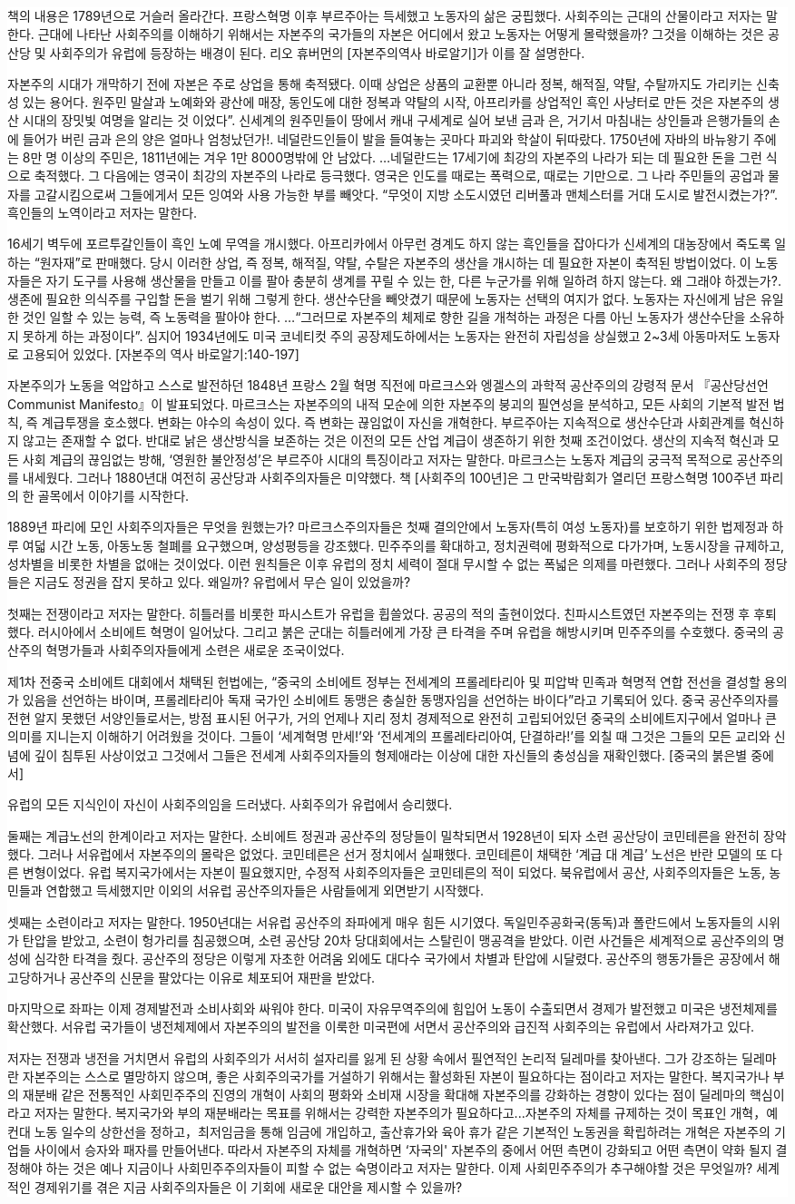 책의 내용은 1789년으로 거슬러 올라간다. 프랑스혁명 이후 부르주아는 득세했고 노동자의 삶은 궁핍했다. 사회주의는 근대의 산물이라고 저자는 말한다. 근대에 나타난 사회주의를 이해하기 위해서는 자본주의 국가들의 자본은 어디에서 왔고 노동자는 어떻게 몰락했을까? 그것을 이해하는 것은 공산당 및 사회주의가 유럽에 등장하는 배경이 된다. 리오 휴버먼의 [자본주의역사 바로알기]가 이를 잘 설명한다.

자본주의 시대가 개막하기 전에 자본은 주로 상업을 통해 축적됐다. 이때 상업은 상품의 교환뿐 아니라 정복, 해적질, 약탈, 수탈까지도 가리키는 신축성 있는 용어다. 원주민 말살과 노예화와 광산에 매장, 동인도에 대한 정복과 약탈의 시작, 아프리카를 상업적인 흑인 사냥터로 만든 것은 자본주의 생산 시대의 장밋빛 여명을 알리는 것 이었다”. 신세계의 원주민들이 땅에서 캐내 구세계로 실어 보낸 금과 은, 거기서 마침내는 상인들과 은행가들의 손에 들어가 버린 금과 은의 양은 얼마나 엄청났던가!. 네덜란드인들이 발을 들여놓는 곳마다 파괴와 학살이 뒤따랐다. 1750년에 자바의 바뉴왕기 주에는 8만 명 이상의 주민은, 1811년에는 겨우 1만 8000명밖에 안 남았다. …네덜란드는 17세기에 최강의 자본주의 나라가 되는 데 필요한 돈을 그런 식으로 축적했다. 
그 다음에는 영국이 최강의 자본주의 나라로 등극했다. 영국은 인도를 때로는 폭력으로, 때로는 기만으로. 그 나라 주민들의 공업과 물자를 고갈시킴으로써 그들에게서 모든 잉여와 사용 가능한 부를 빼앗다. “무엇이 지방 소도시였던 리버풀과 맨체스터를 거대 도시로 발전시켰는가?”. 흑인들의 노역이라고 저자는 말한다. 

16세기 벽두에 포르투갈인들이 흑인 노예 무역을 개시했다. 아프리카에서 아무런 경계도 하지 않는 흑인들을 잡아다가 신세계의 대농장에서 죽도록 일하는 “원자재”로 판매했다. 당시 이러한 상업, 즉 정복, 해적질, 약탈, 수탈은 자본주의 생산을 개시하는 데 필요한 자본이 축적된 방법이었다. 이 노동자들은 자기 도구를 사용해 생산물을 만들고 이를 팔아 충분히 생계를 꾸릴 수 있는 한, 다른 누군가를 위해 일하려 하지 않는다. 왜 그래야 하겠는가?. 생존에 필요한 의식주를 구입할 돈을 벌기 위해 그렇게 한다. 생산수단을 빼앗겼기 때문에 노동자는 선택의 여지가 없다. 노동자는 자신에게 남은 유일한 것인 일할 수 있는 능력, 즉 노동력을 팔아야 한다. …“그러므로 자본주의 체제로 향한 길을 개척하는 과정은 다름 아닌 노동자가 생산수단을 소유하지 못하게 하는 과정이다”. 심지어 1934년에도 미국 코네티컷 주의 공장제도하에서는 노동자는 완전히 자립성을 상실했고 2~3세 아동마저도 노동자로 고용되어 있었다. [자본주의 역사 바로알기:140-197]

 자본주의가 노동을 억압하고 스스로 발전하던 1848년 프랑스 2월 혁명 직전에 마르크스와 엥겔스의 과학적 공산주의의 강령적 문서 『공산당선언Communist Manifesto』이 발표되었다. 마르크스는 자본주의의 내적 모순에 의한 자본주의 붕괴의 필연성을 분석하고, 모든 사회의 기본적 발전 법칙, 즉 계급투쟁을 호소했다.  변화는 야수의 속성이 있다. 즉 변화는 끊임없이 자신을 개혁한다.  부르주아는 지속적으로 생산수단과 사회관계를 혁신하지 않고는 존재할 수 없다. 반대로 낡은 생산방식을 보존하는 것은 이전의 모든 산업 계급이 생존하기 위한 첫째 조건이었다. 생산의 지속적 혁신과 모든 사회 계급의 끊임없는 방해, ‘영원한 불안정성’은 부르주아 시대의 특징이라고 저자는 말한다. 마르크스는 노동자 계급의 궁극적 목적으로 공산주의를 내세웠다. 그러나 1880년대 여전히 공산당과 사회주의자들은 미약했다. 책 [사회주의 100년]은 그 만국박람회가 열리던 프랑스혁명 100주년 파리의 한 골목에서 이야기를 시작한다.

1889년 파리에 모인 사회주의자들은 무엇을 원했는가? 마르크스주의자들은 첫째 결의안에서 노동자(특히 여성 노동자)를 보호하기 위한 법제정과 하루 여덟 시간 노동, 아동노동 철폐를 요구했으며, 양성평등을 강조했다. 민주주의를 확대하고, 정치권력에 평화적으로 다가가며, 노동시장을 규제하고, 성차별을 비롯한 차별을 없애는 것이었다. 이런 원칙들은 이후 유럽의 정치 세력이 절대 무시할 수 없는 폭넓은 의제를 마련했다. 그러나 사회주의 정당들은 지금도 정권을 잡지 못하고 있다. 왜일까? 유럽에서 무슨 일이 있었을까?

첫째는 전쟁이라고 저자는 말한다. 히틀러를 비롯한 파시스트가 유럽을 휩쓸었다. 공공의 적의 출현이었다. 친파시스트였던 자본주의는 전쟁 후 후퇴했다. 러시아에서 소비에트 혁명이 일어났다. 그리고 붉은 군대는 히틀러에게 가장 큰 타격을 주며 유럽을 해방시키며 민주주의를 수호했다. 
중국의 공산주의 혁명가들과 사회주의자들에게 소련은 새로운 조국이었다. 

제1차 전중국 소비에트 대회에서 채택된 헌법에는, “중국의 소비에트 정부는 전세계의 프롤레타리아 및 피압박 민족과 혁명적 연합 전선을 결성할 용의가 있음을 선언하는 바이며, 프롤레타리아 독재 국가인 소비에트 동맹은 충실한 동맹자임을 선언하는 바이다”라고 기록되어 있다. 중국 공산주의자를 전현 알지 못했던 서양인들로서는, 방점 표시된 어구가, 거의 언제나 지리 정치 경제적으로 완전히 고립되어있던 중국의 소비에트지구에서 얼마나 큰 의미를 지니는지 이해하기 어려웠을 것이다.
그들이 ‘세계혁명 만세!’와 ‘전세계의 프롤레타리아여, 단결하라!’를 외칠 때 그것은 그들의 모든 교리와 신념에 깊이 침투된 사상이었고 그것에서 그들은 전세계 사회주의자들의 형제애라는 이상에 대한 자신들의 충성심을 재확인했다. [중국의 붉은별 중에서]

유럽의 모든 지식인이 자신이 사회주의임을 드러냈다. 사회주의가 유럽에서 승리했다.

둘째는 계급노선의 한계이라고 저자는 말한다. 소비에트 정권과 공산주의 정당들이 밀착되면서 1928년이 되자 소련 공산당이 코민테른을 완전히 장악했다. 그러나 서유럽에서 자본주의의 몰락은 없었다. 코민테른은 선거 정치에서 실패했다. 코민테른이 채택한 ‘계급 대 계급’ 노선은 반란 모델의 또 다른 변형이었다. 유럽 복지국가에서는 자본이 필요했지만, 수정적 사회주의자들은 코민테른의 적이 되었다. 북유럽에서 공산, 사회주의자들은 노동, 농민들과 연합했고 득세했지만 이외의 서유럽 공산주의자들은 사람들에게 외면받기 시작했다.

셋째는 소련이라고 저자는 말한다. 1950년대는 서유럽 공산주의 좌파에게 매우 힘든 시기였다. 독일민주공화국(동독)과 폴란드에서 노동자들의 시위가 탄압을 받았고, 소련이 헝가리를 침공했으며, 소련 공산당 20차 당대회에서는 스탈린이 맹공격을 받았다. 이런 사건들은 세계적으로 공산주의의 명성에 심각한 타격을 줬다. 공산주의 정당은 이렇게 자초한 어려움 외에도 대다수 국가에서 차별과 탄압에 시달렸다. 공산주의 행동가들은 공장에서 해고당하거나 공산주의 신문을 팔았다는 이유로 체포되어 재판을 받았다. 

마지막으로 좌파는 이제 경제발전과 소비사회와 싸워야 한다. 미국이 자유무역주의에 힘입어 노동이 수출되면서 경제가 발전했고 미국은 냉전체제를 확산했다. 서유럽 국가들이 냉전체제에서 자본주의의 발전을 이룩한 미국편에 서면서 공산주의와 급진적 사회주의는 유럽에서 사라져가고 있다. 

저자는 전쟁과 냉전을 거치면서 유럽의 사회주의가 서서히 설자리를 잃게 된 상황 속에서 필연적인 논리적 딜레마를 찾아낸다. 그가 강조하는 딜레마란 자본주의는 스스로 멸망하지 않으며, 좋은 사회주의국가를 거설하기 위해서는 활성화된 자본이 필요하다는 점이라고 저자는 말한다. 복지국가나 부의 재분배 같은 전통적인 사회민주주의 진영의 개혁이 사회의 평화와 소비재 시장을 확대해 자본주의를 강화하는 경향이 있다는 점이 딜레마의 핵심이라고 저자는 말한다.  복지국가와 부의 재분배라는 목표를 위해서는 강력한 자본주의가 필요하다고...자본주의 자체를 규제하는 것이 목표인 개혁，예컨대 노동 일수의 상한선을 정하고，최저임금을 통해 임금에 개입하고, 출산휴가와 육아 휴가 같은 기본적인 노동권을 확립하려는 개혁은 자본주의 기업들 사이에서 승자와 패자를 만들어낸다. 따라서 자본주의 자체를 개혁하면 ‘자국의' 자본주의 중에서 어떤 측면이 강화되고 어떤 측면이 약화 될지 결정해야 하는 것은 예나 지금이나 사회민주주의자들이 피할 수 없는 숙명이라고 저자는 말한다. 이제 사회민주주의가 추구해야할 것은 무엇일까? 세계적인 경제위기를 겪은 지금 사회주의자들은 이 기회에 새로운 대안을 제시할 수 있을까?
